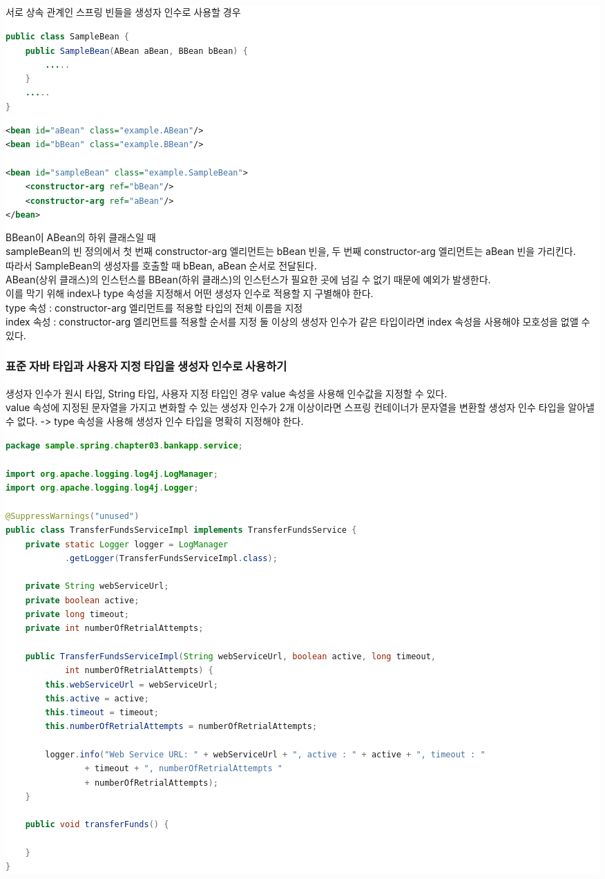 서로 상속 관계인 스프링 빈들을 생성자 인수로 사용할 경우
```Java
public class SampleBean {
    public SampleBean(ABean aBean, BBean bBean) {
        .....
    }
    .....
}
```
```Xml
<bean id="aBean" class="example.ABean"/>
<bean id="bBean" class="example.BBean"/>

<bean id="sampleBean" class="example.SampleBean">
    <constructor-arg ref="bBean"/>
    <constructor-arg ref="aBean"/>
</bean>
```
BBean이 ABean의 하위 클래스일 때</br>
sampleBean의 빈 정의에서 첫 번째 constructor-arg 엘리먼트는 bBean 빈을, 두 번째 constructor-arg 엘리먼트는 aBean 빈을 가리킨다.</br>
따라서 SampleBean의 생성자를 호출할 때 bBean, aBean 순서로 전달된다.</br>
ABean(상위 클래스)의 인스턴스를 BBean(하위 클래스)의 인스턴스가 필요한 곳에 넘길 수 없기 때문에 예외가 발생한다.</br>
이를 막기 위해 index나 type 속성을 지정해서 어떤 생성자 인수로 적용할 지 구별해야 한다.</br>
type 속성 : constructor-arg 엘리먼트를 적용할 타입의 전체 이름을 지정</br>
index 속성 : constructor-arg 엘리먼트를 적용할 순서를 지정
둘 이상의 생성자 인수가 같은 타입이라면 index 속성을 사용해야 모호성을 없앨 수 있다.

### 표준 자바 타입과 사용자 지정 타입을 생성자 인수로 사용하기
생성자 인수가 원시 타입, String 타입, 사용자 지정 타입인 경우 value 속성을 사용해 인수값을 지정할 수 있다.</br>
value 속성에 지정된 문자열을 가지고 변화할 수 있는 생성자 인수가 2개 이상이라면 스프링 컨테이너가 문자열을 변환할 생성자 인수 타입을 알아낼 수 없다. -> type 속성을 사용해 생성자 인수 타입을 명확히 지정해야 한다.

```Java
package sample.spring.chapter03.bankapp.service;

import org.apache.logging.log4j.LogManager;
import org.apache.logging.log4j.Logger;

@SuppressWarnings("unused")
public class TransferFundsServiceImpl implements TransferFundsService {
	private static Logger logger = LogManager
			.getLogger(TransferFundsServiceImpl.class);

	private String webServiceUrl;
	private boolean active;
	private long timeout;
	private int numberOfRetrialAttempts;

	public TransferFundsServiceImpl(String webServiceUrl, boolean active, long timeout,
			int numberOfRetrialAttempts) {
		this.webServiceUrl = webServiceUrl;
		this.active = active;
		this.timeout = timeout;
		this.numberOfRetrialAttempts = numberOfRetrialAttempts;

		logger.info("Web Service URL: " + webServiceUrl + ", active : " + active + ", timeout : "
				+ timeout + ", numberOfRetrialAttempts "
				+ numberOfRetrialAttempts);
	}

	public void transferFunds() {

	}
}
```